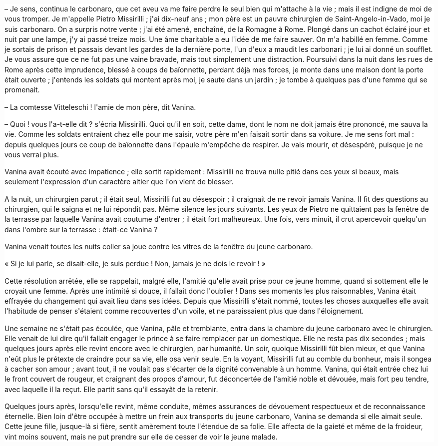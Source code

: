 – Je sens, continua le carbonaro, que cet aveu va me faire perdre le seul bien qui m'attache à la vie ; mais il est indigne de moi de vous tromper. Je m'appelle Pietro Missirilli ; j'ai dix-neuf ans ; mon père est un pauvre chirurgien de Saint-Angelo-in-Vado, moi je suis carbonaro. On a surpris notre vente ; j'ai été amené, enchaîné, de la Romagne à Rome. Plongé dans un cachot éclairé jour et nuit par une lampe, j'y ai passé treize mois. Une âme charitable a eu l'idée de me faire sauver. On m'a habillé en femme. Comme je sortais de prison et passais devant les gardes de la dernière porte, l'un d'eux a maudit les carbonari ; je lui ai donné un soufflet. Je vous assure que ce ne fut pas une vaine bravade, mais tout simplement une distraction. Poursuivi dans la nuit dans les rues de Rome après cette imprudence, blessé à coups de baïonnette, perdant déjà mes forces, je monte dans une maison dont la porte était ouverte ; j'entends les soldats qui montent après moi, je saute dans un jardin ; je tombe à quelques pas d'une femme qui se promenait.

– La comtesse Vitteleschi ! l'amie de mon père, dit Vanina.

– Quoi ! vous l'a-t-elle dit ? s'écria Missirilli. Quoi qu'il en soit, cette dame, dont le nom ne doit jamais être prononcé, me sauva la vie. Comme les soldats entraient chez elle pour me saisir, votre père m'en faisait sortir dans sa voiture. Je me sens fort mal : depuis quelques jours ce coup de baïonnette dans l'épaule m'empêche de respirer. Je vais mourir, et désespéré, puisque je ne vous verrai plus.

Vanina avait écouté avec impatience ; elle sortit rapidement : Missirilli ne trouva nulle pitié dans ces yeux si beaux, mais seulement l'expression d'un caractère altier que l'on vient de blesser.

A la nuit, un chirurgien parut ; il était seul, Missirilli fut au désespoir ; il craignait de ne revoir jamais Vanina. Il fit des questions au chirurgien, qui le saigna et ne lui répondit pas. Même silence les jours suivants. Les yeux de Pietro ne quittaient pas la fenêtre de la terrasse par laquelle Vanina avait coutume d'entrer ; il était fort malheureux. Une fois, vers minuit, il crut apercevoir quelqu'un dans l'ombre sur la terrasse : était-ce Vanina ?

Vanina venait toutes les nuits coller sa joue contre les vitres de la fenêtre du jeune carbonaro.

« Si je lui parle, se disait-elle, je suis perdue ! Non, jamais je ne dois le revoir ! »

Cette résolution arrêtée, elle se rappelait, malgré elle, l'amitié qu'elle avait prise pour ce jeune homme, quand si sottement elle le croyait une femme. Après une intimité si douce, il fallait donc l'oublier ! Dans ses moments les plus raisonnables, Vanina était effrayée du changement qui avait lieu dans ses idées. Depuis que Missirilli s'était nommé, toutes les choses auxquelles elle avait l'habitude de penser s'étaient comme recouvertes d'un voile, et ne paraissaient plus que dans l'éloignement.

Une semaine ne s'était pas écoulée, que Vanina, pâle et tremblante, entra dans la chambre du jeune carbonaro avec le chirurgien. Elle venait de lui dire qu'il fallait engager le prince à se faire remplacer par un domestique. Elle ne resta pas dix secondes ; mais quelques jours après elle revint encore avec le chirurgien, par humanité. Un soir, quoique Missirilli fût bien mieux, et que Vanina n'eût plus le prétexte de craindre pour sa vie, elle osa venir seule. En la voyant, Missirilli fut au comble du bonheur, mais il songea à cacher son amour ; avant tout, il ne voulait pas s'écarter de la dignité convenable à un homme. Vanina, qui était entrée chez lui le front couvert de rougeur, et craignant des propos d'amour, fut déconcertée de l'amitié noble et dévouée, mais fort peu tendre, avec laquelle il la reçut. Elle partit sans qu'il essayât de la retenir.

Quelques jours après, lorsqu'elle revint, même conduite, mêmes assurances de dévouement respectueux et de reconnaissance éternelle. Bien loin d'être occupée à mettre un frein aux transports du jeune carbonaro, Vanina se demanda si elle aimait seule. Cette jeune fille, jusque-là si fière, sentit amèrement toute l'étendue de sa folie. Elle affecta de la gaieté et même de la froideur, vint moins souvent, mais ne put prendre sur elle de cesser de voir le jeune malade.
